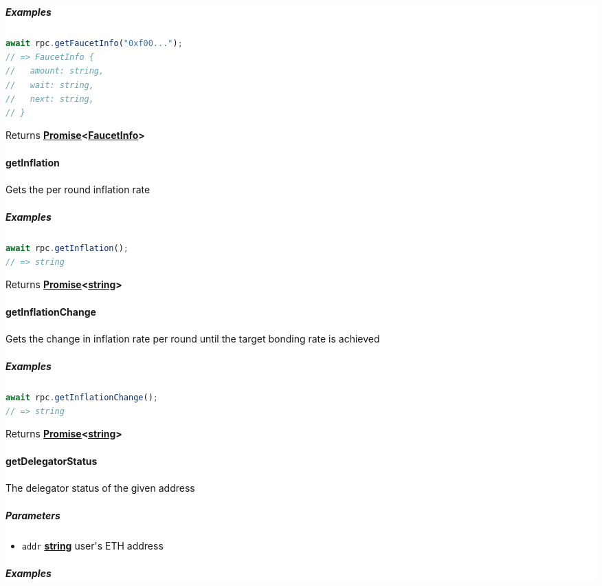 ##### Examples

```javascript
await rpc.getFaucetInfo("0xf00...");
// => FaucetInfo {
//   amount: string,
//   wait: string,
//   next: string,
// }
```

Returns
**[Promise](https://developer.mozilla.org/docs/Web/JavaScript/Reference/Global_Objects/Promise)&lt;[FaucetInfo](#faucetinfo)>**

#### getInflation

Gets the per round inflation rate

##### Examples

```javascript
await rpc.getInflation();
// => string
```

Returns
**[Promise](https://developer.mozilla.org/docs/Web/JavaScript/Reference/Global_Objects/Promise)&lt;[string](https://developer.mozilla.org/docs/Web/JavaScript/Reference/Global_Objects/String)>**

#### getInflationChange

Gets the change in inflation rate per round until the target bonding rate is
achieved

##### Examples

```javascript
await rpc.getInflationChange();
// => string
```

Returns
**[Promise](https://developer.mozilla.org/docs/Web/JavaScript/Reference/Global_Objects/Promise)&lt;[string](https://developer.mozilla.org/docs/Web/JavaScript/Reference/Global_Objects/String)>**

#### getDelegatorStatus

The delegator status of the given address

##### Parameters

- `addr`
  **[string](https://developer.mozilla.org/docs/Web/JavaScript/Reference/Global_Objects/String)**
  user's ETH address

##### Examples
